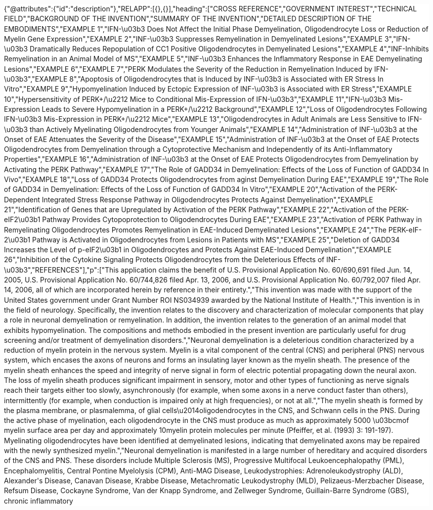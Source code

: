 {"@attributes":{"id":"description"},"RELAPP":[{},{}],"heading":["CROSS REFERENCE","GOVERNMENT INTEREST","TECHNICAL FIELD","BACKGROUND OF THE INVENTION","SUMMARY OF THE INVENTION","DETAILED DESCRIPTION OF THE EMBODIMENTS","EXAMPLE 1","IFN-\u03b3 Does Not Affect the Initial Phase Demyelination, Oligodendrocyte Loss or Reduction of Myelin Gene Expression","EXAMPLE 2","INF-\u03b3 Suppresses Remyelination in Demyelinated Lesions","EXAMPLE 3","IFN-\u03b3 Dramatically Reduces Repopulation of CC1 Positive Oligodendrocytes in Demyelinated Lesions","EXAMPLE 4","INF-Inhibits Remyelination in an Animal Model of MS","EXAMPLE 5","INF-\u03b3 Enhances the Inflammatory Response in EAE Demyelinating Lesions","EXAMPLE 6","EXAMPLE 7","PERK Modulates the Severity of the Reduction in Remyelination Induced by IFN-\u03b3","EXAMPLE 8","Apoptosis of Oligodendrocytes that is Induced by INF-\u03b3 is Associated with ER Stress In Vitro","EXAMPLE 9","Hypomyelination Induced by Ectopic Expression of INF-\u03b3 is Associated with ER Stress","EXAMPLE 10","Hypersensitivity of PERK+\/\u2212 Mice to Conditional Mis-Expression of IFN-\u03b3","EXAMPLE 11","IFN-\u03b3 Mis-Expression Leads to Severe Hypomyelination in a PERK+\/\u2212 Background","EXAMPLE 12","Loss of Oligodendrocytes Following IFN-\u03b3 Mis-Expression in PERK+\/\u2212 Mice","EXAMPLE 13","Oligodendrocytes in Adult Animals are Less Sensitive to IFN-\u03b3 than Actively Myelinating Oligodendrocytes from Younger Animals","EXAMPLE 14","Administration of INF-\u03b3 at the Onset of EAE Attenuates the Severity of the Disease","EXAMPLE 15","Administration of INF-\u03b3 at the Onset of EAE Protects Oligodendrocytes from Demyelination through a Cytoprotective Mechanism and Independently of its Anti-Inflammatory Properties","EXAMPLE 16","Administration of INF-\u03b3 at the Onset of EAE Protects Oligodendrocytes from Demyelination by Activating the PERK Pathway","EXAMPLE 17","The Role of GADD34 in Demyelination: Effects of the Loss of Function of GADD34 In Vivo","EXAMPLE 18","Loss of GADD34 Protects Oligodendrocytes from aginst Demyelination During EAE","EXAMPLE 19","The Role of GADD34 in Demyelination: Effects of the Loss of Function of GADD34 In Vitro","EXAMPLE 20","Activation of the PERK-Dependent Integrated Stress Response Pathway in Oligodendrocytes Protects Against Demyelination","EXAMPLE 21","Identification of Genes that are Upregulated by Activation of the PERK Pathway","EXAMPLE 22","Activation of the PERK-eIF2\u03b1 Pathway Provides Cytopoprotection to Oligodendrocytes During EAE","EXAMPLE 23","Activation of PERK Pathway in Remyelinating Oligodendrocytes Promotes Remyelination in EAE-Induced Demyelinated Lesions","EXAMPLE 24","The PERK-eIF-2\u03b1 Pathway is Activated in Oligodendrocytes from Lesions in Patients with MS","EXAMPLE 25","Deletion of GADD34 Increases the Level of p-eIF2\u03b1 in Oligodendrocytes and Protects Against EAE-Induced Demyelination","EXAMPLE 26","Inhibition of the Cytokine Signaling Protects Oligodendrocytes from the Deleterious Effects of INF-\u03b3","REFERENCES"],"p":["This application claims the benefit of U.S. Provisional Application No. 60\/690,691 filed Jun. 14, 2005, U.S. Provisional Application No. 60\/744,826 filed Apr. 13, 2006, and U.S. Provisional Application No. 60\/792,007 filed Apr. 14, 2006, all of which are incorporated herein by reference in their entirety.","This invention was made with the support of the United States government under Grant Number ROI NS034939 awarded by the National Institute of Health.","This invention is in the field of neurology. Specifically, the invention relates to the discovery and characterization of molecular components that play a role in neuronal demyelination or remyelination. In addition, the invention relates to the generation of an animal model that exhibits hypomyelination. The compositions and methods embodied in the present invention are particularly useful for drug screening and\/or treatment of demyelination disorders.","Neuronal demyelination is a deleterious condition characterized by a reduction of myelin protein in the nervous system. Myelin is a vital component of the central (CNS) and peripheral (PNS) nervous system, which encases the axons of neurons and forms an insulating layer known as the myelin sheath. The presence of the myelin sheath enhances the speed and integrity of nerve signal in form of electric potential propagating down the neural axon. The loss of myelin sheath produces significant impairment in sensory, motor and other types of functioning as nerve signals reach their targets either too slowly, asynchronously (for example, when some axons in a nerve conduct faster than others), intermittently (for example, when conduction is impaired only at high frequencies), or not at all.","The myelin sheath is formed by the plasma membrane, or plasmalemma, of glial cells\u2014oligodendrocytes in the CNS, and Schwann cells in the PNS. During the active phase of myelination, each oligodendrocyte in the CNS must produce as much as approximately 5000 \u03bcmof myelin surface area per day and approximately 10myelin protein molecules per minute (Pfeiffer, et al. (1993) 3: 191-197). Myelinating oligodendrocytes have been identified at demyelinated lesions, indicating that demyelinated axons may be repaired with the newly synthesized myelin.","Neuronal demyelination is manifested in a large number of hereditary and acquired disorders of the CNS and PNS. These disorders include Multiple Sclerosis (MS), Progressive Multifocal Leukoencephalopathy (PML), Encephalomyelitis, Central Pontine Myelolysis (CPM), Anti-MAG Disease, Leukodystrophies: Adrenoleukodystrophy (ALD), Alexander's Disease, Canavan Disease, Krabbe Disease, Metachromatic Leukodystrophy (MLD), Pelizaeus-Merzbacher Disease, Refsum Disease, Cockayne Syndrome, Van der Knapp Syndrome, and Zellweger Syndrome, Guillain-Barre Syndrome (GBS), chronic inflammatory